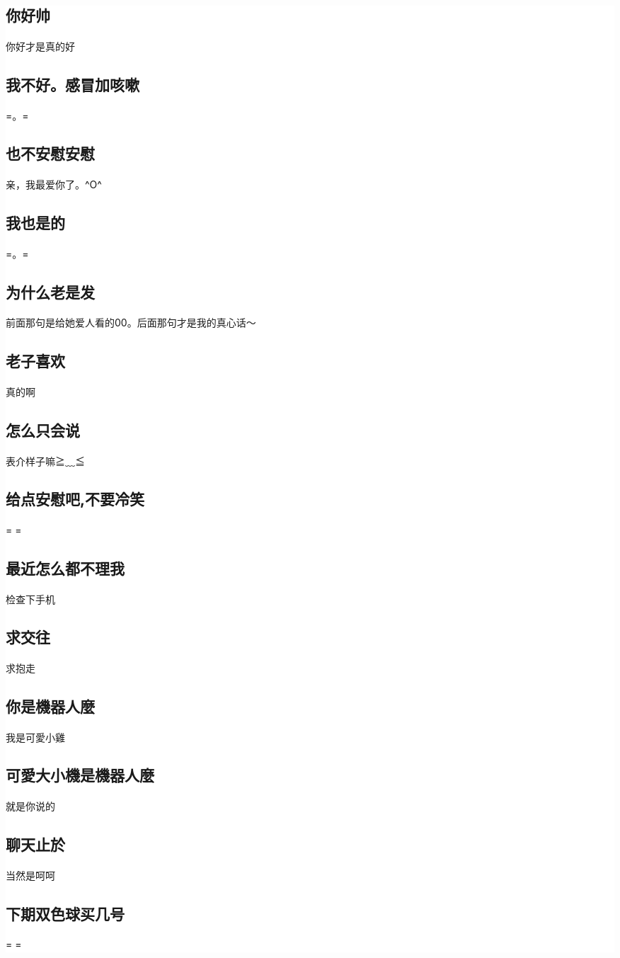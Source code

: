 ## 你好帅
你好才是真的好

## 我不好。感冒加咳嗽
=。=

## 也不安慰安慰
亲，我最爱你了。^O^

## 我也是的
=。=

## 为什么老是发
前面那句是给她爱人看的00。后面那句才是我的真心话〜

## 老子喜欢
真的啊

## 怎么只会说
表介样子嘛≧﹏≦

## 给点安慰吧,不要冷笑
= =

## 最近怎么都不理我
检查下手机

## 求交往
求抱走

## 你是機器人麼
我是可愛小雞

## 可愛大小機是機器人麼
就是你说的

## 聊天止於
当然是呵呵

## 下期双色球买几号
= =
